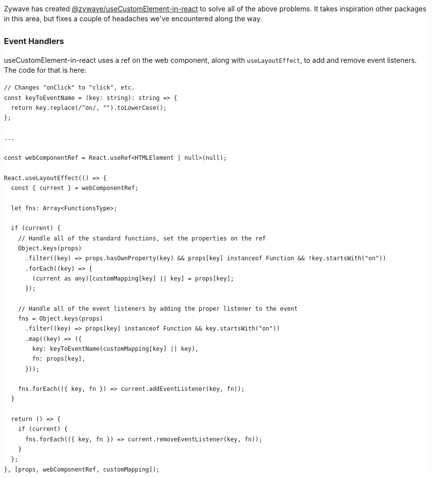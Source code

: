 Zywave has created [@zywave/useCustomElement-in-react](https://packages.zywave.com/feeds/private-npm/@zywave/usecustomelement-in-react/versions) to solve all of the above problems. It takes inspiration other packages in this area, but fixes a couple of headaches we've encountered along the way.

<docs-spacer size="small"></docs-spacer>

### Event Handlers

useCustomElement-in-react uses a ref on the web component, along with `useLayoutEffect`, to add and remove event listeners. The code for that is here:

```tsx
// Changes "onClick" to "click", etc.
const keyToEventName = (key: string): string => {
  return key.replace(/^on/, "").toLowerCase();
};

...

const webComponentRef = React.useRef<HTMLElement | null>(null);

React.useLayoutEffect(() => {
  const { current } = webComponentRef;

  let fns: Array<FunctionsType>;

  if (current) {
    // Handle all of the standard functions, set the properties on the ref
    Object.keys(props)
      .filter((key) => props.hasOwnProperty(key) && props[key] instanceof Function && !key.startsWith("on"))
      .forEach((key) => {
        (current as any)[customMapping[key] || key] = props[key];
      });

    // Handle all of the event listeners by adding the proper listener to the event
    fns = Object.keys(props)
      .filter((key) => props[key] instanceof Function && key.startsWith("on"))
      .map((key) => ({
        key: keyToEventName(customMapping[key] || key),
        fn: props[key],
      }));

    fns.forEach(({ key, fn }) => current.addEventListener(key, fn));
  }

  return () => {
    if (current) {
      fns.forEach(({ key, fn }) => current.removeEventListener(key, fn));
    }
  };
}, [props, webComponentRef, customMapping]);
```
